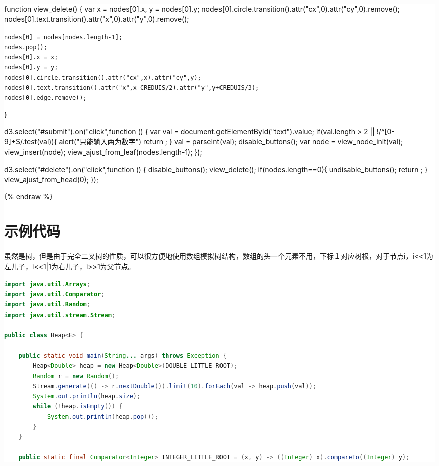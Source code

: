 
function view_delete() {
    var x = nodes[0].x, y = nodes[0].y;
    nodes[0].circle.transition().attr("cx",0).attr("cy",0).remove();
    nodes[0].text.transition().attr("x",0).attr("y",0).remove();

    nodes[0] = nodes[nodes.length-1];
    nodes.pop();
    nodes[0].x = x;
    nodes[0].y = y;
    nodes[0].circle.transition().attr("cx",x).attr("cy",y);
    nodes[0].text.transition().attr("x",x-CREDUIS/2).attr("y",y+CREDUIS/3);
    nodes[0].edge.remove();
}

d3.select("#submit").on("click",function () {
    var val = document.getElementById("text").value;
    if(val.length > 2 || !/^[0-9]+$/.test(val)){
        alert("只能输入两为数字")
        return ;
    }
    val =  parseInt(val);
    disable_buttons();
    var node = view_node_init(val);
    view_insert(node);
    view_ajust_from_leaf(nodes.length-1);
});

d3.select("#delete").on("click",function () {
    disable_buttons();
    view_delete();
    if(nodes.length==0){
        undisable_buttons();
        return ;
    }
    view_ajust_from_head(0);
});

</script>

{% endraw %}

# 示例代码

虽然是树，但是由于完全二叉树的性质，可以很方便地使用数组模拟树结构，数组的头一个元素不用，下标１对应树根，对于节点i，i<<1为左儿子，i<<1|1为右儿子，i>>1为父节点。

```java
import java.util.Arrays;
import java.util.Comparator;
import java.util.Random;
import java.util.stream.Stream;

public class Heap<E> {

	public static void main(String... args) throws Exception {
		Heap<Double> heap = new Heap<Double>(DOUBLE_LITTLE_ROOT);
		Random r = new Random();
		Stream.generate(() -> r.nextDouble()).limit(10).forEach(val -> heap.push(val));
		System.out.println(heap.size);
		while (!heap.isEmpty()) {
			System.out.println(heap.pop());
		}
	}

	public static final Comparator<Integer> INTEGER_LITTLE_ROOT = (x, y) -> ((Integer) x).compareTo((Integer) y);
```